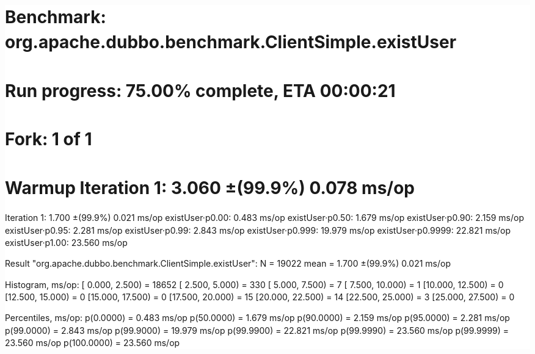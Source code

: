 # Benchmark: org.apache.dubbo.benchmark.ClientSimple.existUser

# Run progress: 75.00% complete, ETA 00:00:21
# Fork: 1 of 1
# Warmup Iteration   1: 3.060 ±(99.9%) 0.078 ms/op
Iteration   1: 1.700 ±(99.9%) 0.021 ms/op
                 existUser·p0.00:   0.483 ms/op
                 existUser·p0.50:   1.679 ms/op
                 existUser·p0.90:   2.159 ms/op
                 existUser·p0.95:   2.281 ms/op
                 existUser·p0.99:   2.843 ms/op
                 existUser·p0.999:  19.979 ms/op
                 existUser·p0.9999: 22.821 ms/op
                 existUser·p1.00:   23.560 ms/op



Result "org.apache.dubbo.benchmark.ClientSimple.existUser":
  N = 19022
  mean =      1.700 ±(99.9%) 0.021 ms/op

  Histogram, ms/op:
    [ 0.000,  2.500) = 18652 
    [ 2.500,  5.000) = 330 
    [ 5.000,  7.500) = 7 
    [ 7.500, 10.000) = 1 
    [10.000, 12.500) = 0 
    [12.500, 15.000) = 0 
    [15.000, 17.500) = 0 
    [17.500, 20.000) = 15 
    [20.000, 22.500) = 14 
    [22.500, 25.000) = 3 
    [25.000, 27.500) = 0 

  Percentiles, ms/op:
      p(0.0000) =      0.483 ms/op
     p(50.0000) =      1.679 ms/op
     p(90.0000) =      2.159 ms/op
     p(95.0000) =      2.281 ms/op
     p(99.0000) =      2.843 ms/op
     p(99.9000) =     19.979 ms/op
     p(99.9900) =     22.821 ms/op
     p(99.9990) =     23.560 ms/op
     p(99.9999) =     23.560 ms/op
    p(100.0000) =     23.560 ms/op

